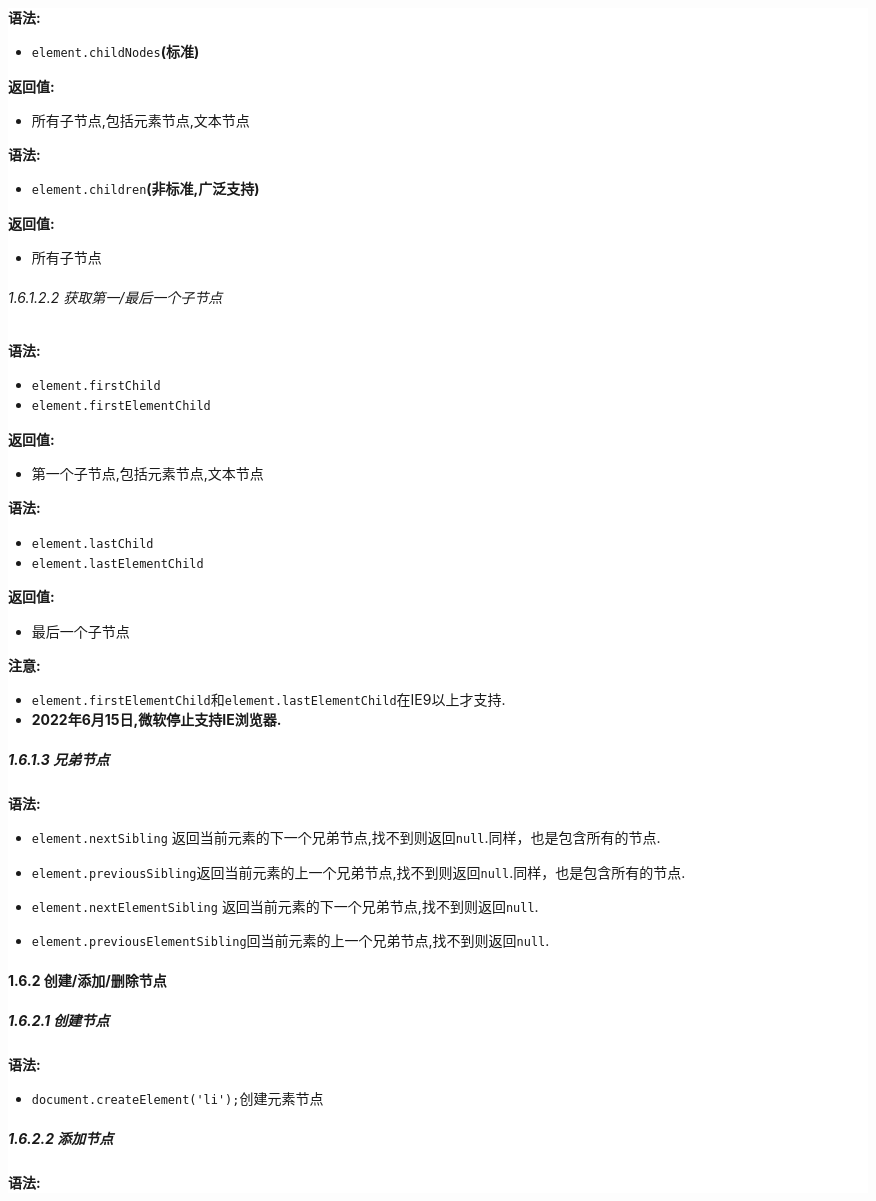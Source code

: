 **语法:**

- `element.childNodes`**(标准)**

**返回值:**

- 所有子节点,包括元素节点,文本节点

**语法:**

- `element.children`**(非标准,广泛支持)**

**返回值:**

- 所有子节点

###### 1.6.1.2.2 获取第一/最后一个子节点

**语法:**

- `element.firstChild`
- `element.firstElementChild`

**返回值:**

- 第一个子节点,包括元素节点,文本节点

**语法:**

- `element.lastChild`
- `element.lastElementChild`

**返回值:**

- 最后一个子节点

**注意:**

- `element.firstElementChild`和`element.lastElementChild`在IE9以上才支持.
- **2022年6月15日,微软停止支持IE浏览器.**

##### 1.6.1.3 兄弟节点

**语法:**

- `element.nextSibling` 返回当前元素的下一个兄弟节点,找不到则返回`null`.同样，也是包含所有的节点.

- `element.previousSibling`返回当前元素的上一个兄弟节点,找不到则返回`null`.同样，也是包含所有的节点.

- `element.nextElementSibling` 返回当前元素的下一个兄弟节点,找不到则返回`null`.
- `element.previousElementSibling`回当前元素的上一个兄弟节点,找不到则返回`null`.

#### 1.6.2 创建/添加/删除节点

##### 1.6.2.1 创建节点

**语法:**

- `document.createElement('li');`创建元素节点

##### 1.6.2.2 添加节点

**语法:**
